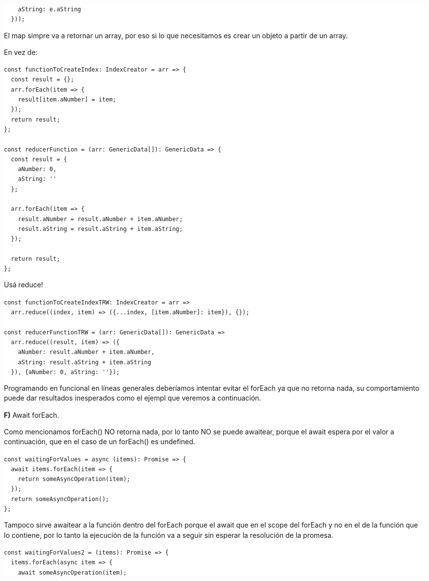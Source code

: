 ``` 
    aString: e.aString
  }));
```
El map simpre va a retornar un array, por eso si lo que necesitamos es crear un objeto a partir de un array.

En vez de:
``` 
const functionToCreateIndex: IndexCreator = arr => {
  const result = {};
  arr.forEach(item => {
    result[item.aNumber] = item;
  });
  return result;
};

const reducerFunction = (arr: GenericData[]): GenericData => {
  const result = {
    aNumber: 0,
    aString: ''
  };

  arr.forEach(item => {
    result.aNumber = result.aNumber + item.aNumber;
    result.aString = result.aString + item.aString;
  });

  return result;
};
```
Usá reduce!
``` 
const functionToCreateIndexTRW: IndexCreator = arr =>
  arr.reduce((index, item) => ({...index, [item.aNumber]: item}), {});

const reducerFunctionTRW = (arr: GenericData[]): GenericData =>
  arr.reduce((result, item) => ({
    aNumber: result.aNumber + item.aNumber,
    aString: result.aString + item.aString
  }), {aNumber: 0, aString: ''});
```
Programando en funcional en líneas generales deberíamos intentar evitar el forEach ya que no retorna nada, su
comportamiento puede dar resultados inesperados como el ejempl que veremos a continuación.

**F)** Await forEach.

Como mencionamos forEach() NO retorna nada, por lo tanto NO se puede awaitear, porque el await espera por el valor a
continuación, que en el caso de un forEach() es undefined.
``` 
const waitingForValues = async (items): Promise => {
  await items.forEach(item => {
    return someAsyncOperation(item);
  });
  return someAsyncOperation();
};
```
Tampoco sirve awaitear a la función dentro del forEach porque el await que en el scope del forEach y no en el de la
función que lo contiene, por lo tanto la ejecución de la función va a seguir sin esperar la resolución de la promesa.
```
const waitingForValues2 = (items): Promise => {
  items.forEach(async item => {
    await someAsyncOperation(item);
```
